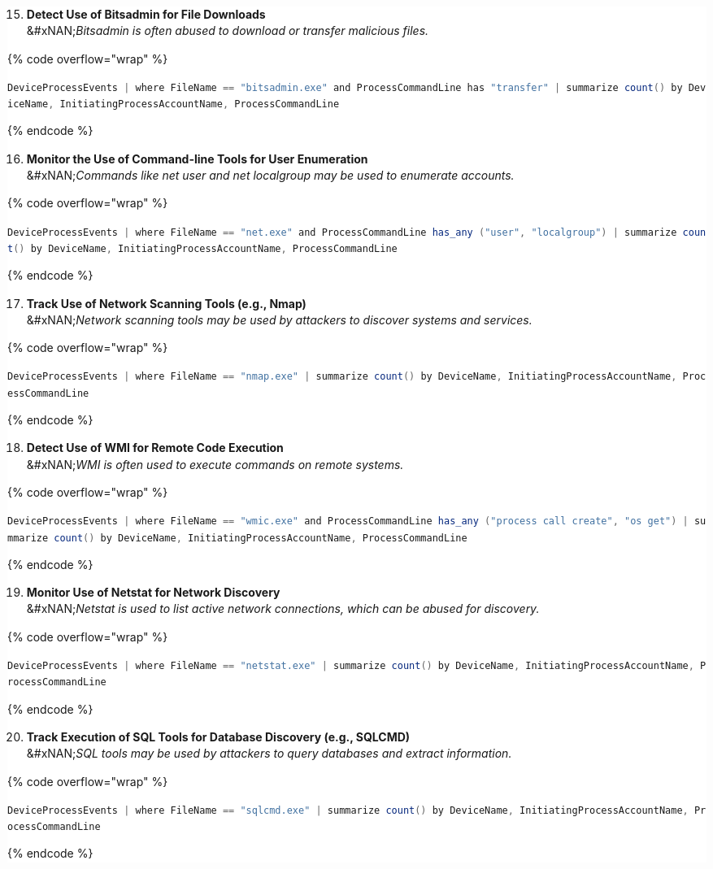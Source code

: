 15. **Detect Use of Bitsadmin for File Downloads**\
    &#xNAN;_&#x42;itsadmin is often abused to download or transfer malicious files._

{% code overflow="wrap" %}
```cs
DeviceProcessEvents | where FileName == "bitsadmin.exe" and ProcessCommandLine has "transfer" | summarize count() by DeviceName, InitiatingProcessAccountName, ProcessCommandLine
```
{% endcode %}

16. **Monitor the Use of Command-line Tools for User Enumeration**\
    &#xNAN;_&#x43;ommands like net user and net localgroup may be used to enumerate accounts._

{% code overflow="wrap" %}
```cs
DeviceProcessEvents | where FileName == "net.exe" and ProcessCommandLine has_any ("user", "localgroup") | summarize count() by DeviceName, InitiatingProcessAccountName, ProcessCommandLine
```
{% endcode %}

17. **Track Use of Network Scanning Tools (e.g., Nmap)**\
    &#xNAN;_&#x4E;etwork scanning tools may be used by attackers to discover systems and services._

{% code overflow="wrap" %}
```cs
DeviceProcessEvents | where FileName == "nmap.exe" | summarize count() by DeviceName, InitiatingProcessAccountName, ProcessCommandLine
```
{% endcode %}

18. **Detect Use of WMI for Remote Code Execution**\
    &#xNAN;_&#x57;MI is often used to execute commands on remote systems._

{% code overflow="wrap" %}
```cs
DeviceProcessEvents | where FileName == "wmic.exe" and ProcessCommandLine has_any ("process call create", "os get") | summarize count() by DeviceName, InitiatingProcessAccountName, ProcessCommandLine
```
{% endcode %}

19. **Monitor Use of Netstat for Network Discovery**\
    &#xNAN;_&#x4E;etstat is used to list active network connections, which can be abused for discovery._

{% code overflow="wrap" %}
```cs
DeviceProcessEvents | where FileName == "netstat.exe" | summarize count() by DeviceName, InitiatingProcessAccountName, ProcessCommandLine
```
{% endcode %}

20. **Track Execution of SQL Tools for Database Discovery (e.g., SQLCMD)**\
    &#xNAN;_&#x53;QL tools may be used by attackers to query databases and extract information._

{% code overflow="wrap" %}
```cs
DeviceProcessEvents | where FileName == "sqlcmd.exe" | summarize count() by DeviceName, InitiatingProcessAccountName, ProcessCommandLine
```
{% endcode %}
